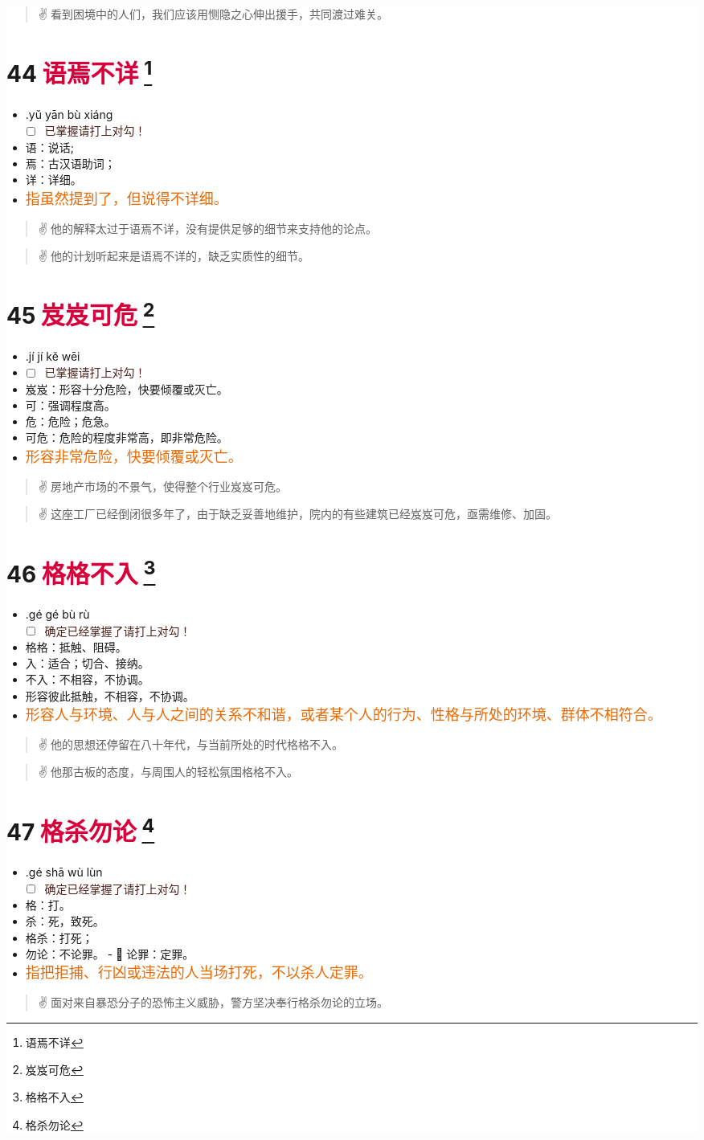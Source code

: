 > ✌️ 看到困境中的人们，我们应该用恻隐之心伸出援手，共同渡过难关。

# 44 <span style="font-family:KaiTi; font-size:30px; color: #d7003a">语焉不详</span> [^044] 
- .yǔ yān bù xiáng
    - [ ] <span style="color: #4c221b">已掌握请打上对勾！</span>
- 语：说话;
- 焉：古汉语助词；
- 详：详细。
- <span style="color: #ec6800; font-size:18px">指虽然提到了，但说得不详细。</span>
> ✌️ 他的解释太过于语焉不详，没有提供足够的细节来支持他的论点。

> ✌️ 他的计划听起来是语焉不详的，缺乏实质性的细节。

# 45 <span style="font-family:KaiTi; font-size:30px; color: #d7003a">岌岌可危</span> [^045]
- .jí jí kě wēi
-    - [ ] <span style="color: #4c221b">已掌握请打上对勾！</span>
- 岌岌：形容十分危险，快要倾覆或灭亡。
- 可：强调程度高。
- 危：危险；危急。
- 可危：危险的程度非常高，即非常危险。
- <span style="color: #ec6800; font-size:18px">形容非常危险，快要倾覆或灭亡。</span>
> ✌️ 房地产市场的不景气，使得整个行业岌岌可危。

> ✌️ 这座工厂已经倒闭很多年了，由于缺乏妥善地维护，院内的有些建筑已经岌岌可危，亟需维修、加固。

# 46 <span style="font-family:KaiTi; font-size:30px; color: #d7003a">格格不入</span> [^046]
- .gé gé bù rù 
    - [ ] <span style="color: #4c221b">确定已经掌握了请打上对勾！</span>
- 格格：抵触、阻碍。
- 入：适合；切合、接纳。
- 不入：不相容，不协调。
- 形容彼此抵触，不相容，不协调。
- <span style="color: #ec6800; font-size:18px">形容人与环境、人与人之间的关系不和谐，或者某个人的行为、性格与所处的环境、群体不相符合。</span>
> ✌️ 他的思想还停留在八十年代，与当前所处的时代格格不入。

> ✌️ 他那古板的态度，与周围人的轻松氛围格格不入。

# 47 <span style="font-family:KaiTi; font-size:30px; color: #d7003a">格杀勿论</span> [^047]
- .gé shā wù lùn 
    - [ ] <span style="color: #4c221b">确定已经掌握了请打上对勾！</span>
- 格：打。
- 杀：死，致死。
- 格杀：打死；
- 勿论：不论罪。
         - 🎏 论罪：定罪。
- <span style="color: #ec6800; font-size:18px">指把拒捕、行凶或违法的人当场打死，不以杀人定罪。</span>
> ✌️ 面对来自暴恐分子的恐怖主义威胁，警方坚决奉行格杀勿论的立场。


[^001]: 祸兮福所倚，福兮祸所伏
[^002]: 栩栩如生
[^003]: 美不胜收
[^004]: 防不胜防
[^005]: 防微杜渐
[^006]: 飞黄腾达
[^007]: 睚眦必报
[^008]: 匪夷所思
[^009]: 沸沸扬扬
[^010]: 一蹴而就
[^011]: 循循善诱
[^012]: 安如磐石
[^013]: 杳无音信
[^014]: 蚍蜉撼树
[^015]: 汗流浃背
[^016]: 万马齐喑
[^017]: 魑魅魍魉
[^018]: 闻名遐迩
[^019]: 相濡以沫
[^020]: 相呴以湿
[^021]: 络绎不绝
[^022]: 桃李不言 下自成蹊
[^023]: 不无裨益
[^024]: 老骥伏枥
[^025]: 懵懵懂懂
[^026]: 并行不悖
[^027]: 饿殍遍野
[^028]: 潸然泪下
[^029]: 疾首蹙额
[^030]: 山肴野蔌
[^031]: 恪守不渝
[^032]: 大张挞伐
[^033]: 因噎废食
[^034]: 振聋发聩
[^035]: 为期不远
[^036]: 不耻下问
[^037]: 因陋就简
[^038]: 惴惴不安
[^039]: 谆谆告诫
[^040]: 孜孜不倦
[^041]: 趑趄不前
[^042]: 缘木求鱼
[^043]: 恻隐之心
[^044]: 语焉不详
[^045]: 岌岌可危
[^046]: 格格不入
[^047]: 格杀勿论
[^048]: 洗心革面
[^049]: 遥遥领先
[^050]: 遥遥无期